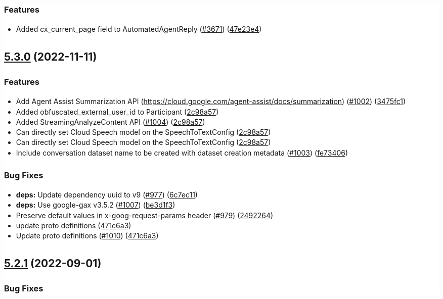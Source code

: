 
### Features

* Added cx_current_page field to AutomatedAgentReply ([#3671](https://github.com/googleapis/google-cloud-node/issues/3671)) ([47e23e4](https://github.com/googleapis/google-cloud-node/commit/47e23e44af8a2e190dfe259ef50442dd1775cd81))

## [5.3.0](https://github.com/googleapis/nodejs-dialogflow/compare/v5.2.1...v5.3.0) (2022-11-11)


### Features

* Add Agent Assist Summarization API (https://cloud.google.com/agent-assist/docs/summarization) ([#1002](https://github.com/googleapis/nodejs-dialogflow/issues/1002)) ([3475fc1](https://github.com/googleapis/nodejs-dialogflow/commit/3475fc14909c451b10edb847101aed8efaa75988))
* Added obfuscated_external_user_id to Participant ([2c98a57](https://github.com/googleapis/nodejs-dialogflow/commit/2c98a57248019054654ac686f204627cf0141c83))
* Added StreamingAnalyzeContent API ([#1004](https://github.com/googleapis/nodejs-dialogflow/issues/1004)) ([2c98a57](https://github.com/googleapis/nodejs-dialogflow/commit/2c98a57248019054654ac686f204627cf0141c83))
* Can directly set Cloud Speech model on the SpeechToTextConfig ([2c98a57](https://github.com/googleapis/nodejs-dialogflow/commit/2c98a57248019054654ac686f204627cf0141c83))
* Can directly set Cloud Speech model on the SpeechToTextConfig ([2c98a57](https://github.com/googleapis/nodejs-dialogflow/commit/2c98a57248019054654ac686f204627cf0141c83))
* Include conversation dataset name to be created with dataset creation metadata ([#1003](https://github.com/googleapis/nodejs-dialogflow/issues/1003)) ([fe73406](https://github.com/googleapis/nodejs-dialogflow/commit/fe734066be3d46337513e62a3846b4c19b361636))


### Bug Fixes

* **deps:** Update dependency uuid to v9 ([#977](https://github.com/googleapis/nodejs-dialogflow/issues/977)) ([6c7ec11](https://github.com/googleapis/nodejs-dialogflow/commit/6c7ec117b01288734ddd67ad684bc9c03a5e7a8c))
* **deps:** Use google-gax v3.5.2 ([#1007](https://github.com/googleapis/nodejs-dialogflow/issues/1007)) ([be3d1f3](https://github.com/googleapis/nodejs-dialogflow/commit/be3d1f3e1d80aea4edee6fa4b98de58a504f5ea3))
* Preserve default values in x-goog-request-params header ([#979](https://github.com/googleapis/nodejs-dialogflow/issues/979)) ([2492264](https://github.com/googleapis/nodejs-dialogflow/commit/2492264ffa536521b794eff60c60bbe2def57b9b))
* update proto definitions ([471c6a3](https://github.com/googleapis/nodejs-dialogflow/commit/471c6a30cb7d5dc00a96f5e84aefc8afe4d8ada3))
* Update proto definitions ([#1010](https://github.com/googleapis/nodejs-dialogflow/issues/1010)) ([471c6a3](https://github.com/googleapis/nodejs-dialogflow/commit/471c6a30cb7d5dc00a96f5e84aefc8afe4d8ada3))

## [5.2.1](https://github.com/googleapis/nodejs-dialogflow/compare/v5.2.0...v5.2.1) (2022-09-01)


### Bug Fixes
